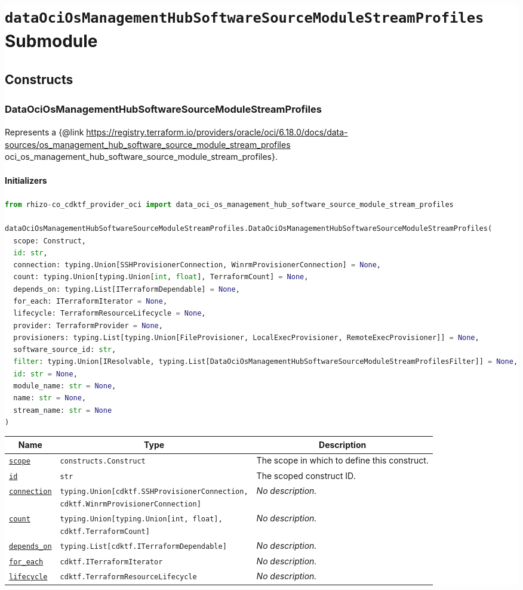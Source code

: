 # `dataOciOsManagementHubSoftwareSourceModuleStreamProfiles` Submodule <a name="`dataOciOsManagementHubSoftwareSourceModuleStreamProfiles` Submodule" id="rhizo-co-terraform-provider-oci.dataOciOsManagementHubSoftwareSourceModuleStreamProfiles"></a>

## Constructs <a name="Constructs" id="Constructs"></a>

### DataOciOsManagementHubSoftwareSourceModuleStreamProfiles <a name="DataOciOsManagementHubSoftwareSourceModuleStreamProfiles" id="rhizo-co-terraform-provider-oci.dataOciOsManagementHubSoftwareSourceModuleStreamProfiles.DataOciOsManagementHubSoftwareSourceModuleStreamProfiles"></a>

Represents a {@link https://registry.terraform.io/providers/oracle/oci/6.18.0/docs/data-sources/os_management_hub_software_source_module_stream_profiles oci_os_management_hub_software_source_module_stream_profiles}.

#### Initializers <a name="Initializers" id="rhizo-co-terraform-provider-oci.dataOciOsManagementHubSoftwareSourceModuleStreamProfiles.DataOciOsManagementHubSoftwareSourceModuleStreamProfiles.Initializer"></a>

```python
from rhizo-co_cdktf_provider_oci import data_oci_os_management_hub_software_source_module_stream_profiles

dataOciOsManagementHubSoftwareSourceModuleStreamProfiles.DataOciOsManagementHubSoftwareSourceModuleStreamProfiles(
  scope: Construct,
  id: str,
  connection: typing.Union[SSHProvisionerConnection, WinrmProvisionerConnection] = None,
  count: typing.Union[typing.Union[int, float], TerraformCount] = None,
  depends_on: typing.List[ITerraformDependable] = None,
  for_each: ITerraformIterator = None,
  lifecycle: TerraformResourceLifecycle = None,
  provider: TerraformProvider = None,
  provisioners: typing.List[typing.Union[FileProvisioner, LocalExecProvisioner, RemoteExecProvisioner]] = None,
  software_source_id: str,
  filter: typing.Union[IResolvable, typing.List[DataOciOsManagementHubSoftwareSourceModuleStreamProfilesFilter]] = None,
  id: str = None,
  module_name: str = None,
  name: str = None,
  stream_name: str = None
)
```

| **Name** | **Type** | **Description** |
| --- | --- | --- |
| <code><a href="#rhizo-co-terraform-provider-oci.dataOciOsManagementHubSoftwareSourceModuleStreamProfiles.DataOciOsManagementHubSoftwareSourceModuleStreamProfiles.Initializer.parameter.scope">scope</a></code> | <code>constructs.Construct</code> | The scope in which to define this construct. |
| <code><a href="#rhizo-co-terraform-provider-oci.dataOciOsManagementHubSoftwareSourceModuleStreamProfiles.DataOciOsManagementHubSoftwareSourceModuleStreamProfiles.Initializer.parameter.id">id</a></code> | <code>str</code> | The scoped construct ID. |
| <code><a href="#rhizo-co-terraform-provider-oci.dataOciOsManagementHubSoftwareSourceModuleStreamProfiles.DataOciOsManagementHubSoftwareSourceModuleStreamProfiles.Initializer.parameter.connection">connection</a></code> | <code>typing.Union[cdktf.SSHProvisionerConnection, cdktf.WinrmProvisionerConnection]</code> | *No description.* |
| <code><a href="#rhizo-co-terraform-provider-oci.dataOciOsManagementHubSoftwareSourceModuleStreamProfiles.DataOciOsManagementHubSoftwareSourceModuleStreamProfiles.Initializer.parameter.count">count</a></code> | <code>typing.Union[typing.Union[int, float], cdktf.TerraformCount]</code> | *No description.* |
| <code><a href="#rhizo-co-terraform-provider-oci.dataOciOsManagementHubSoftwareSourceModuleStreamProfiles.DataOciOsManagementHubSoftwareSourceModuleStreamProfiles.Initializer.parameter.dependsOn">depends_on</a></code> | <code>typing.List[cdktf.ITerraformDependable]</code> | *No description.* |
| <code><a href="#rhizo-co-terraform-provider-oci.dataOciOsManagementHubSoftwareSourceModuleStreamProfiles.DataOciOsManagementHubSoftwareSourceModuleStreamProfiles.Initializer.parameter.forEach">for_each</a></code> | <code>cdktf.ITerraformIterator</code> | *No description.* |
| <code><a href="#rhizo-co-terraform-provider-oci.dataOciOsManagementHubSoftwareSourceModuleStreamProfiles.DataOciOsManagementHubSoftwareSourceModuleStreamProfiles.Initializer.parameter.lifecycle">lifecycle</a></code> | <code>cdktf.TerraformResourceLifecycle</code> | *No description.* |